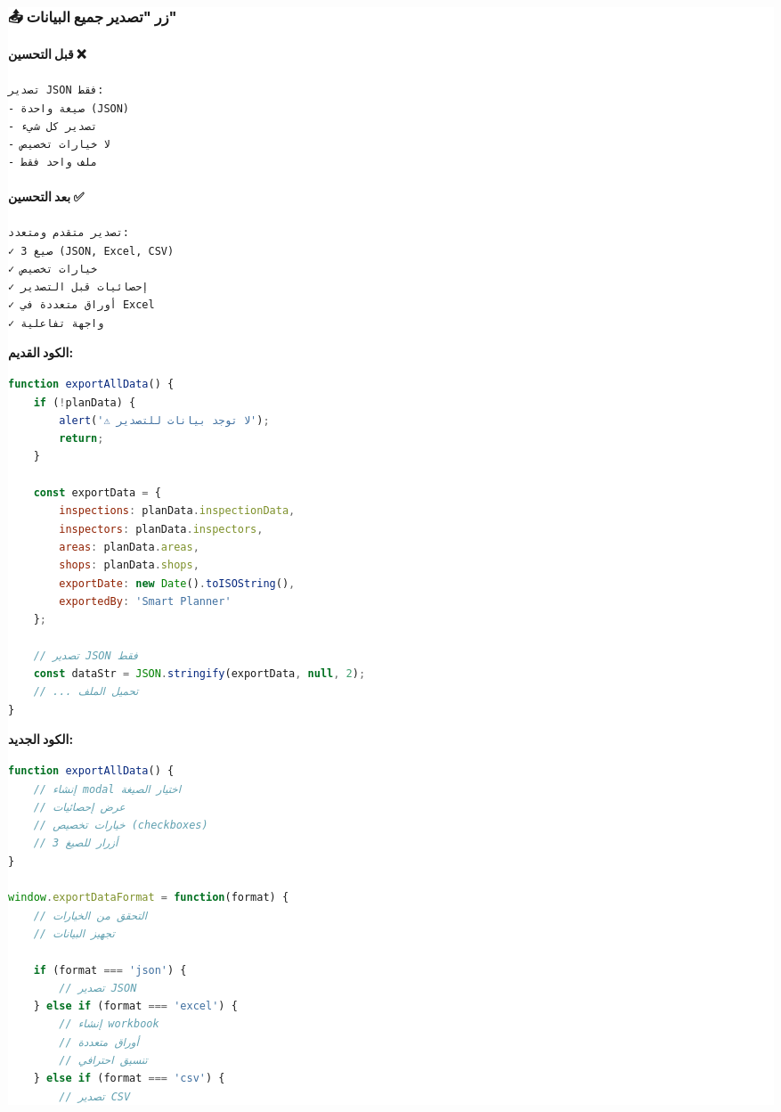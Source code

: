 
### 📤 زر "تصدير جميع البيانات"

#### قبل التحسين ❌
```
تصدير JSON فقط:
- صيغة واحدة (JSON)
- تصدير كل شيء
- لا خيارات تخصيص
- ملف واحد فقط
```

#### بعد التحسين ✅
```
تصدير متقدم ومتعدد:
✓ 3 صيغ (JSON, Excel, CSV)
✓ خيارات تخصيص
✓ إحصائيات قبل التصدير
✓ أوراق متعددة في Excel
✓ واجهة تفاعلية
```

**الكود القديم:**
```javascript
function exportAllData() {
    if (!planData) {
        alert('⚠️ لا توجد بيانات للتصدير');
        return;
    }
    
    const exportData = {
        inspections: planData.inspectionData,
        inspectors: planData.inspectors,
        areas: planData.areas,
        shops: planData.shops,
        exportDate: new Date().toISOString(),
        exportedBy: 'Smart Planner'
    };
    
    // تصدير JSON فقط
    const dataStr = JSON.stringify(exportData, null, 2);
    // ... تحميل الملف
}
```

**الكود الجديد:**
```javascript
function exportAllData() {
    // إنشاء modal اختيار الصيغة
    // عرض إحصائيات
    // خيارات تخصيص (checkboxes)
    // 3 أزرار للصيغ
}

window.exportDataFormat = function(format) {
    // التحقق من الخيارات
    // تجهيز البيانات
    
    if (format === 'json') {
        // تصدير JSON
    } else if (format === 'excel') {
        // إنشاء workbook
        // أوراق متعددة
        // تنسيق احترافي
    } else if (format === 'csv') {
        // تصدير CSV
```